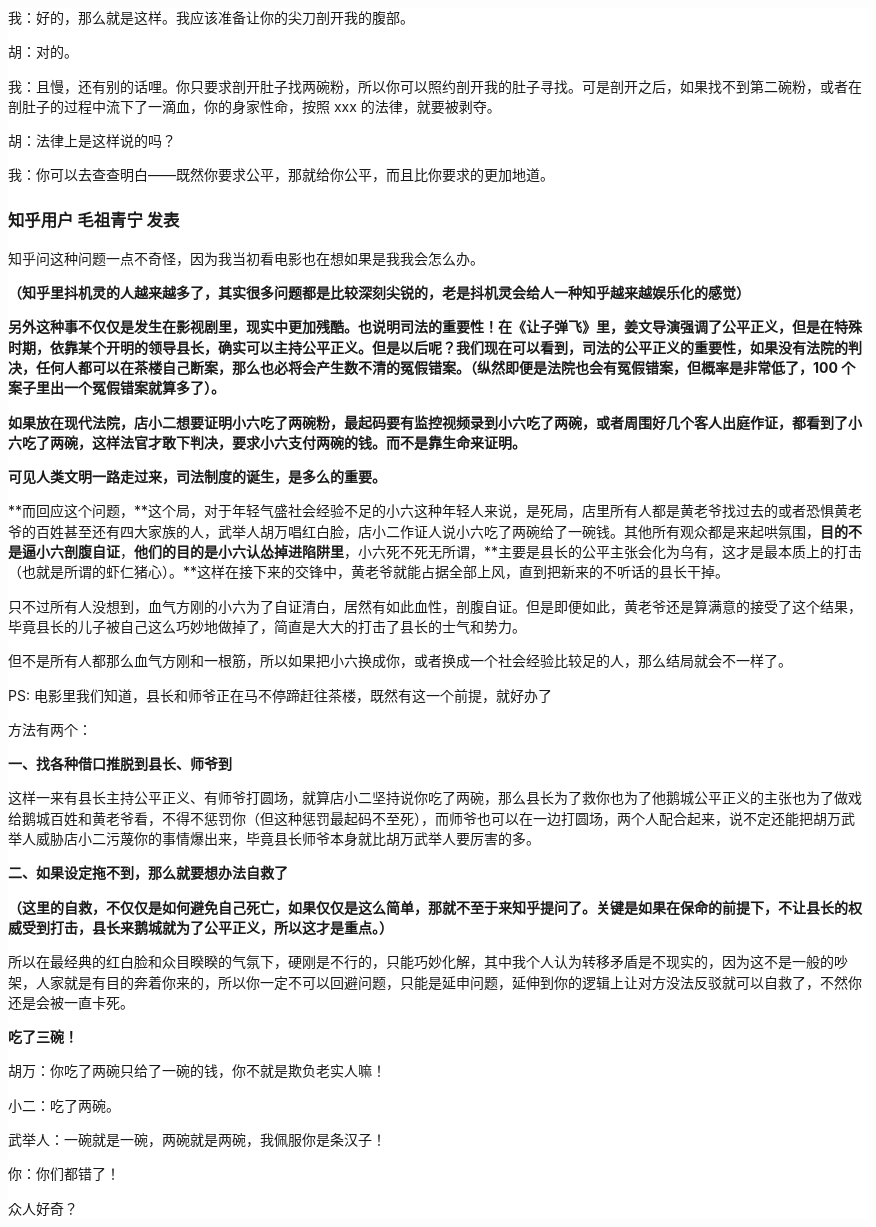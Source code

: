 我：好的，那么就是这样。我应该准备让你的尖刀剖开我的腹部。

胡：对的。

我：且慢，还有别的话哩。你只要求剖开肚子找两碗粉，所以你可以照约剖开我的肚子寻找。可是剖开之后，如果找不到第二碗粉，或者在剖肚子的过程中流下了一滴血，你的身家性命，按照 xxx 的法律，就要被剥夺。

胡：法律上是这样说的吗？

我：你可以去查查明白——既然你要求公平，那就给你公平，而且比你要求的更加地道。
    
    
    
    
### 知乎用户 毛祖青宁 发表
    
知乎问这种问题一点不奇怪，因为我当初看电影也在想如果是我我会怎么办。

**（知乎里抖机灵的人越来越多了，其实很多问题都是比较深刻尖锐的，老是抖机灵会给人一种知乎越来越娱乐化的感觉）**

**另外这种事不仅仅是发生在影视剧里，现实中更加残酷。也说明司法的重要性！在《让子弹飞》里，姜文导演强调了公平正义，但是在特殊时期，依靠某个开明的领导县长，确实可以主持公平正义。但是以后呢？我们现在可以看到，司法的公平正义的重要性，如果没有法院的判决，任何人都可以在茶楼自己断案，那么也必将会产生数不清的冤假错案。（纵然即便是法院也会有冤假错案，但概率是非常低了，100 个案子里出一个冤假错案就算多了）。**

**如果放在现代法院，店小二想要证明小六吃了两碗粉，最起码要有监控视频录到小六吃了两碗，或者周围好几个客人出庭作证，都看到了小六吃了两碗，这样法官才敢下判决，要求小六支付两碗的钱。而不是靠生命来证明。**

**可见人类文明一路走过来，司法制度的诞生，是多么的重要。**

**而回应这个问题，**这个局，对于年轻气盛社会经验不足的小六这种年轻人来说，是死局，店里所有人都是黄老爷找过去的或者恐惧黄老爷的百姓甚至还有四大家族的人，武举人胡万唱红白脸，店小二作证人说小六吃了两碗给了一碗钱。其他所有观众都是来起哄氛围，**目的不是逼小六剖腹自证**，**他们的目的是小六认怂掉进陷阱里**，小六死不死无所谓，**主要是县长的公平主张会化为乌有，这才是最本质上的打击（也就是所谓的虾仁猪心）。**这样在接下来的交锋中，黄老爷就能占据全部上风，直到把新来的不听话的县长干掉。

只不过所有人没想到，血气方刚的小六为了自证清白，居然有如此血性，剖腹自证。但是即便如此，黄老爷还是算满意的接受了这个结果，毕竟县长的儿子被自己这么巧妙地做掉了，简直是大大的打击了县长的士气和势力。

但不是所有人都那么血气方刚和一根筋，所以如果把小六换成你，或者换成一个社会经验比较足的人，那么结局就会不一样了。

PS: 电影里我们知道，县长和师爷正在马不停蹄赶往茶楼，既然有这一个前提，就好办了

方法有两个：

**一、找各种借口推脱到县长、师爷到**

这样一来有县长主持公平正义、有师爷打圆场，就算店小二坚持说你吃了两碗，那么县长为了救你也为了他鹅城公平正义的主张也为了做戏给鹅城百姓和黄老爷看，不得不惩罚你（但这种惩罚最起码不至死），而师爷也可以在一边打圆场，两个人配合起来，说不定还能把胡万武举人威胁店小二污蔑你的事情爆出来，毕竟县长师爷本身就比胡万武举人要厉害的多。

**二、如果设定拖不到，那么就要想办法自救了**

**（这里的自救，不仅仅是如何避免自己死亡，如果仅仅是这么简单，那就不至于来知乎提问了。关键是如果在保命的前提下，不让县长的权威受到打击，县长来鹅城就为了公平正义，所以这才是重点。）**

所以在最经典的红白脸和众目睽睽的气氛下，硬刚是不行的，只能巧妙化解，其中我个人认为转移矛盾是不现实的，因为这不是一般的吵架，人家就是有目的奔着你来的，所以你一定不可以回避问题，只能是延申问题，延伸到你的逻辑上让对方没法反驳就可以自救了，不然你还是会被一直卡死。

**吃了三碗！**

胡万：你吃了两碗只给了一碗的钱，你不就是欺负老实人嘛！

小二：吃了两碗。

武举人：一碗就是一碗，两碗就是两碗，我佩服你是条汉子！

你：你们都错了！

众人好奇？
